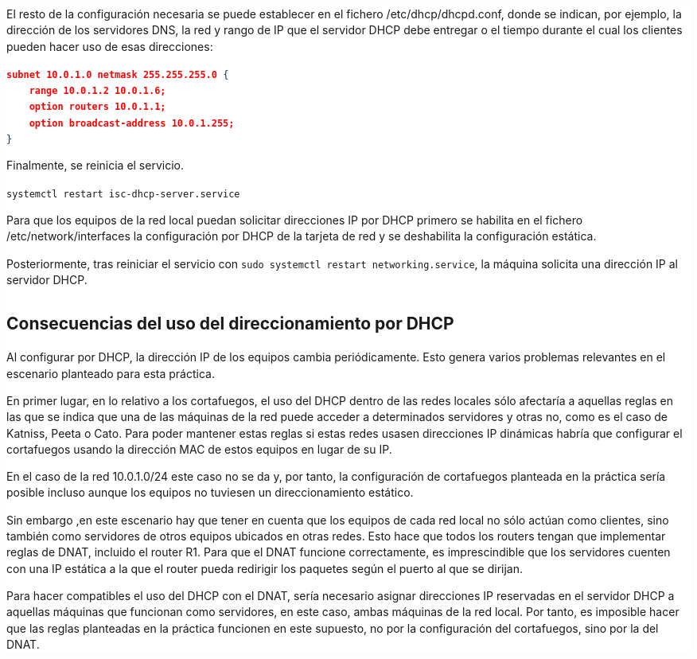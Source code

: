 El resto de la configuración necesaria se puede establecer en el fichero /etc/dhcp/dhcpd.conf, donde se indican, por ejemplo, la dirección de los servidores DNS, la red y rango de IP que el servidor DHCP debe entregar o el tiempo durante el cual los clientes pueden hacer uso de esas direcciones:

```json
subnet 10.0.1.0 netmask 255.255.255.0 {
    range 10.0.1.2 10.0.1.6;
    option routers 10.0.1.1;
    option broadcast-address 10.0.1.255;
}
```

Finalmente, se reinicia el servicio.

```bash
systemctl restart isc-dhcp-server.service
```

Para que los equipos de la red local puedan solicitar direcciones IP por DHCP primero se habilita en el fichero /etc/network/interfaces la configuración por DHCP de la tarjeta de red y se deshabilita la configuración estática.

Posteriormente, tras reiniciar el servicio con `sudo systemctl restart networking.service`, la máquina solicita una dirección IP al servidor DHCP.

## Consecuencias del uso del direccionamiento por DHCP

Al configurar por DHCP, la dirección IP de los equipos cambia periódicamente. Esto genera varios problemas relevantes en el escenario planteado para esta práctica.

En primer lugar, en lo relativo a los cortafuegos, el uso del DHCP dentro de las redes locales sólo afectaría a aquellas reglas en las que se indica que una de las máquinas de la red puede acceder a determinados servidores y otras no, como es el caso de Katniss, Peeta o Cato. Para poder mantener estas reglas si estas redes usasen direcciones IP dinámicas habría que configurar el cortafuegos usando la dirección MAC de estos equipos en lugar de su IP.

En el caso de la red 10.0.1.0/24 este caso no se da y, por tanto, la configuración de cortafuegos planteada en la práctica sería posible incluso aunque los equipos no tuviesen un direccionamiento estático.

Sin embargo ,en este escenario hay que tener en cuenta que los equipos de cada red local no sólo actúan como clientes, sino también como servidores de otros equipos ubicados en otras redes. Esto hace que todos los routers tengan que implementar reglas de DNAT, incluido el router R1. Para que el DNAT funcione correctamente, es imprescindible que los servidores cuenten con una IP estática a la que el router pueda redirigir los paquetes según el puerto al que se dirijan.

Para hacer compatibles el uso del DHCP con el DNAT, sería necesario asignar direcciones IP reservadas en el servidor DHCP a aquellas máquinas que funcionan como servidores, en este caso, ambas máquinas de la red local. Por tanto, es imposible hacer que las reglas planteadas en la práctica funcionen en este supuesto, no por la configuración del cortafuegos, sino por la del DNAT.